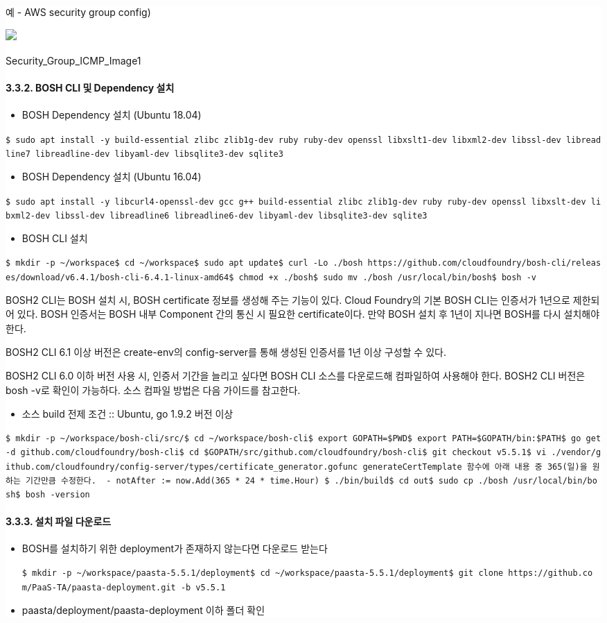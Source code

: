   예 - AWS security group config\)

![](https://gblobscdn.gitbook.com/assets%2F-MUwPz1AA_o-VOi2V3xJ%2Fsync%2F8d6fbd78b64403697ac006a84f535f7c4b489988.png?alt=media)

Security\_Group\_ICMP\_Image1

#### 3.3.2. BOSH CLI 및 Dependency 설치 <a id="3-3-2-bosh-cli-dependency"></a>

* BOSH Dependency 설치 \(Ubuntu 18.04\)

```text
$ sudo apt install -y build-essential zlibc zlib1g-dev ruby ruby-dev openssl libxslt1-dev libxml2-dev libssl-dev libreadline7 libreadline-dev libyaml-dev libsqlite3-dev sqlite3
```

* BOSH Dependency 설치 \(Ubuntu 16.04\)

```text
$ sudo apt install -y libcurl4-openssl-dev gcc g++ build-essential zlibc zlib1g-dev ruby ruby-dev openssl libxslt-dev libxml2-dev libssl-dev libreadline6 libreadline6-dev libyaml-dev libsqlite3-dev sqlite3
```

* BOSH CLI 설치

```text
$ mkdir -p ~/workspace$ cd ~/workspace$ sudo apt update$ curl -Lo ./bosh https://github.com/cloudfoundry/bosh-cli/releases/download/v6.4.1/bosh-cli-6.4.1-linux-amd64$ chmod +x ./bosh$ sudo mv ./bosh /usr/local/bin/bosh$ bosh -v
```

BOSH2 CLI는 BOSH 설치 시, BOSH certificate 정보를 생성해 주는 기능이 있다. Cloud Foundry의 기본 BOSH CLI는 인증서가 1년으로 제한되어 있다. BOSH 인증서는 BOSH 내부 Component 간의 통신 시 필요한 certificate이다. 만약 BOSH 설치 후 1년이 지나면 BOSH를 다시 설치해야 한다.

BOSH2 CLI 6.1 이상 버전은 create-env의 config-server를 통해 생성된 인증서를 1년 이상 구성할 수 있다.

BOSH2 CLI 6.0 이하 버전 사용 시, 인증서 기간을 늘리고 싶다면 BOSH CLI 소스를 다운로드해 컴파일하여 사용해야 한다. BOSH2 CLI 버전은 bosh -v로 확인이 가능하다. 소스 컴파일 방법은 다음 가이드를 참고한다.

* 소스 build 전제 조건 :: Ubuntu, go 1.9.2 버전 이상

```text
$ mkdir -p ~/workspace/bosh-cli/src/$ cd ~/workspace/bosh-cli​$ export GOPATH=$PWD$ export PATH=$GOPATH/bin:$PATH​$ go get -d github.com/cloudfoundry/bosh-cli$ cd $GOPATH/src/github.com/cloudfoundry/bosh-cli$ git checkout v5.5.1$ vi ./vendor/github.com/cloudfoundry/config-server/types/certificate_generator.go​func generateCertTemplate 함수에 아래 내용 중 365(일)을 원하는 기간만큼 수정한다.​  - notAfter := now.Add(365 * 24 * time.Hour) ​$ ./bin/build$ cd out$ sudo cp ./bosh /usr/local/bin/bosh​$ bosh -version
```

#### 3.3.3. 설치 파일 다운로드 <a id="3-3-3"></a>

* BOSH를 설치하기 위한 deployment가 존재하지 않는다면 다운로드 받는다

  ```text
  $ mkdir -p ~/workspace/paasta-5.5.1/deployment$ cd ~/workspace/paasta-5.5.1/deployment$ git clone https://github.com/PaaS-TA/paasta-deployment.git -b v5.5.1
  ```

* paasta/deployment/paasta-deployment 이하 폴더 확인
